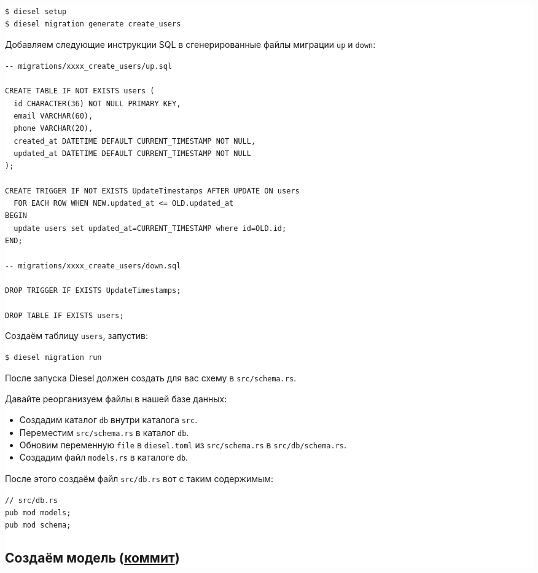 ```
$ diesel setup
$ diesel migration generate create_users
```

Добавляем следующие инструкции SQL в сгенерированные файлы миграции `up` и `down`:

```
-- migrations/xxxx_create_users/up.sql

CREATE TABLE IF NOT EXISTS users (
  id CHARACTER(36) NOT NULL PRIMARY KEY,
  email VARCHAR(60),
  phone VARCHAR(20),
  created_at DATETIME DEFAULT CURRENT_TIMESTAMP NOT NULL,
  updated_at DATETIME DEFAULT CURRENT_TIMESTAMP NOT NULL
);

CREATE TRIGGER IF NOT EXISTS UpdateTimestamps AFTER UPDATE ON users
  FOR EACH ROW WHEN NEW.updated_at <= OLD.updated_at 
BEGIN 
  update users set updated_at=CURRENT_TIMESTAMP where id=OLD.id;  
END;

-- migrations/xxxx_create_users/down.sql

DROP TRIGGER IF EXISTS UpdateTimestamps;

DROP TABLE IF EXISTS users;
```

Создаём таблицу `users`, запустив:

```
$ diesel migration run
```

После запуска Diesel должен создать для вас схему в `src/schema.rs`.

Давайте реорганизуем файлы в нашей базе данных:

-   Создадим каталог `db` внутри каталога `src`.
-   Переместим `src/schema.rs` в каталог `db`.
-   Обновим переменную `file` в `diesel.toml` из `src/schema.rs` в `src/db/schema.rs`.
-   Создадим файл `models.rs` в каталоге `db`.

После этого создаём файл `src/db.rs` вот с таким содержимым:

```
// src/db.rs
pub mod models;
pub mod schema;
```

## Создаём модель ([коммит](https://github.com/ukchukx/diesel-sqlite/commit/537b998b7ce67197f07ab1cd6cc82b55d170d63a))
